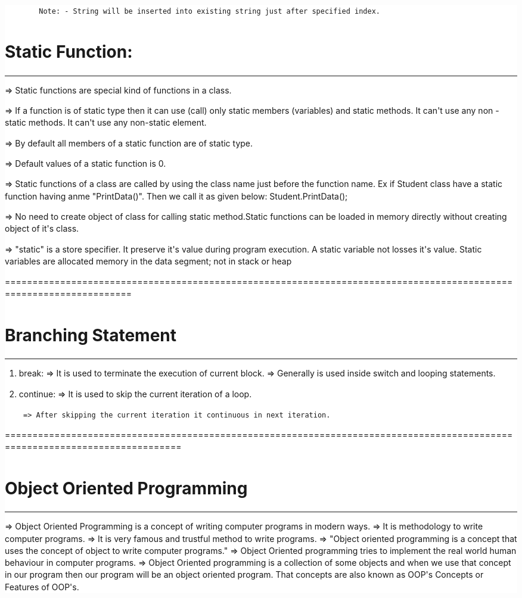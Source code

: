             Note: - String will be inserted into existing string just after specified index.

# Static Function: 
------------------
=> Static functions are special kind of functions in a class.

=> If a function is of static type then it can use (call) only static members (variables) and static methods. It can't use any non -static methods. It can't use any non-static element.

=> By default all members of a static function are of static type.

=> Default values of a static function is 0.

=> Static functions of a class are called by using the class name just before the function name. Ex if Student class have a static function having anme "PrintData()". Then we call it as given below:
    Student.PrintData();

=> No need to create object of class for calling static method.Static functions can be loaded in memory directly without creating object of it's class.

=> "static" is a store specifier. It preserve it's value during program execution. A static variable not losses it's value.
Static variables are allocated memory in the data segment; not in stack or heap

===================================================================================================================
# Branching Statement
----------------------
1) break:
        => It is used to terminate the execution of current block.
        => Generally is used inside switch and looping statements.
    
2) continue:
        => It is used to skip the current iteration of a loop.

        => After skipping the current iteration it continuous in next iteration.

============================================================================================================================

# Object Oriented Programming
------------------------------
=> Object Oriented Programming is a concept of writing computer programs in modern ways.
=> It is methodology to write computer programs.
=> It is very famous and trustful method to write programs.
=> "Object oriented programming is a concept that uses the concept of object to write computer programs."
=> Object Oriented programming tries to implement the real world human behaviour in computer programs.
=> Object Oriented programming is a collection of some objects and when we use that concept in our program then our program will be an object oriented program.
That concepts are also known as OOP's Concepts or Features of OOP's.

